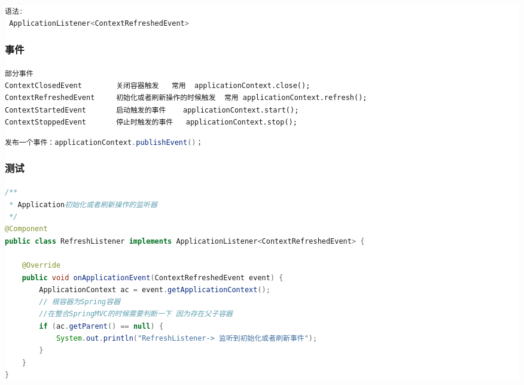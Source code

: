 

```java
语法:
 ApplicationListener<ContextRefreshedEvent>
```

### 事件

```
部分事件
ContextClosedEvent        关闭容器触发   常用  applicationContext.close();
ContextRefreshedEvent     初始化或者刷新操作的时候触发  常用 applicationContext.refresh();
ContextStartedEvent       启动触发的事件    applicationContext.start(); 
ContextStoppedEvent       停止时触发的事件   applicationContext.stop();
```

```java
发布一个事件：applicationContext.publishEvent()；
```

### 测试

```java
/**
 * Application初始化或者刷新操作的监听器
 */
@Component
public class RefreshListener implements ApplicationListener<ContextRefreshedEvent> {

	@Override
	public void onApplicationEvent(ContextRefreshedEvent event) {
		ApplicationContext ac = event.getApplicationContext();
		// 根容器为Spring容器
		//在整合SpringMVC的时候需要判断一下 因为存在父子容器
		if (ac.getParent() == null) {
			System.out.println("RefreshListener-> 监听到初始化或者刷新事件");
		}
	}
}
```



